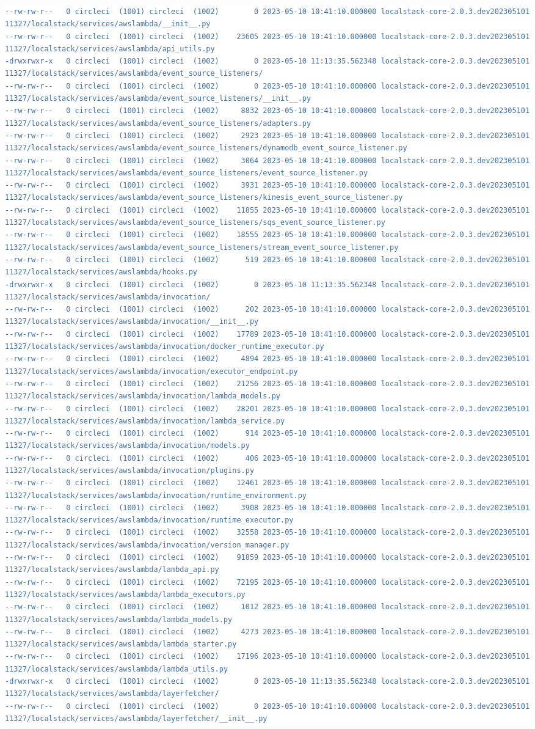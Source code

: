 ```diff
--rw-rw-r--   0 circleci  (1001) circleci  (1002)        0 2023-05-10 10:41:10.000000 localstack-core-2.0.3.dev20230510111327/localstack/services/awslambda/__init__.py
--rw-rw-r--   0 circleci  (1001) circleci  (1002)    23605 2023-05-10 10:41:10.000000 localstack-core-2.0.3.dev20230510111327/localstack/services/awslambda/api_utils.py
-drwxrwxr-x   0 circleci  (1001) circleci  (1002)        0 2023-05-10 11:13:35.562348 localstack-core-2.0.3.dev20230510111327/localstack/services/awslambda/event_source_listeners/
--rw-rw-r--   0 circleci  (1001) circleci  (1002)        0 2023-05-10 10:41:10.000000 localstack-core-2.0.3.dev20230510111327/localstack/services/awslambda/event_source_listeners/__init__.py
--rw-rw-r--   0 circleci  (1001) circleci  (1002)     8832 2023-05-10 10:41:10.000000 localstack-core-2.0.3.dev20230510111327/localstack/services/awslambda/event_source_listeners/adapters.py
--rw-rw-r--   0 circleci  (1001) circleci  (1002)     2923 2023-05-10 10:41:10.000000 localstack-core-2.0.3.dev20230510111327/localstack/services/awslambda/event_source_listeners/dynamodb_event_source_listener.py
--rw-rw-r--   0 circleci  (1001) circleci  (1002)     3064 2023-05-10 10:41:10.000000 localstack-core-2.0.3.dev20230510111327/localstack/services/awslambda/event_source_listeners/event_source_listener.py
--rw-rw-r--   0 circleci  (1001) circleci  (1002)     3931 2023-05-10 10:41:10.000000 localstack-core-2.0.3.dev20230510111327/localstack/services/awslambda/event_source_listeners/kinesis_event_source_listener.py
--rw-rw-r--   0 circleci  (1001) circleci  (1002)    11855 2023-05-10 10:41:10.000000 localstack-core-2.0.3.dev20230510111327/localstack/services/awslambda/event_source_listeners/sqs_event_source_listener.py
--rw-rw-r--   0 circleci  (1001) circleci  (1002)    18555 2023-05-10 10:41:10.000000 localstack-core-2.0.3.dev20230510111327/localstack/services/awslambda/event_source_listeners/stream_event_source_listener.py
--rw-rw-r--   0 circleci  (1001) circleci  (1002)      519 2023-05-10 10:41:10.000000 localstack-core-2.0.3.dev20230510111327/localstack/services/awslambda/hooks.py
-drwxrwxr-x   0 circleci  (1001) circleci  (1002)        0 2023-05-10 11:13:35.562348 localstack-core-2.0.3.dev20230510111327/localstack/services/awslambda/invocation/
--rw-rw-r--   0 circleci  (1001) circleci  (1002)      202 2023-05-10 10:41:10.000000 localstack-core-2.0.3.dev20230510111327/localstack/services/awslambda/invocation/__init__.py
--rw-rw-r--   0 circleci  (1001) circleci  (1002)    17789 2023-05-10 10:41:10.000000 localstack-core-2.0.3.dev20230510111327/localstack/services/awslambda/invocation/docker_runtime_executor.py
--rw-rw-r--   0 circleci  (1001) circleci  (1002)     4894 2023-05-10 10:41:10.000000 localstack-core-2.0.3.dev20230510111327/localstack/services/awslambda/invocation/executor_endpoint.py
--rw-rw-r--   0 circleci  (1001) circleci  (1002)    21256 2023-05-10 10:41:10.000000 localstack-core-2.0.3.dev20230510111327/localstack/services/awslambda/invocation/lambda_models.py
--rw-rw-r--   0 circleci  (1001) circleci  (1002)    28201 2023-05-10 10:41:10.000000 localstack-core-2.0.3.dev20230510111327/localstack/services/awslambda/invocation/lambda_service.py
--rw-rw-r--   0 circleci  (1001) circleci  (1002)      914 2023-05-10 10:41:10.000000 localstack-core-2.0.3.dev20230510111327/localstack/services/awslambda/invocation/models.py
--rw-rw-r--   0 circleci  (1001) circleci  (1002)      406 2023-05-10 10:41:10.000000 localstack-core-2.0.3.dev20230510111327/localstack/services/awslambda/invocation/plugins.py
--rw-rw-r--   0 circleci  (1001) circleci  (1002)    12461 2023-05-10 10:41:10.000000 localstack-core-2.0.3.dev20230510111327/localstack/services/awslambda/invocation/runtime_environment.py
--rw-rw-r--   0 circleci  (1001) circleci  (1002)     3908 2023-05-10 10:41:10.000000 localstack-core-2.0.3.dev20230510111327/localstack/services/awslambda/invocation/runtime_executor.py
--rw-rw-r--   0 circleci  (1001) circleci  (1002)    32558 2023-05-10 10:41:10.000000 localstack-core-2.0.3.dev20230510111327/localstack/services/awslambda/invocation/version_manager.py
--rw-rw-r--   0 circleci  (1001) circleci  (1002)    91859 2023-05-10 10:41:10.000000 localstack-core-2.0.3.dev20230510111327/localstack/services/awslambda/lambda_api.py
--rw-rw-r--   0 circleci  (1001) circleci  (1002)    72195 2023-05-10 10:41:10.000000 localstack-core-2.0.3.dev20230510111327/localstack/services/awslambda/lambda_executors.py
--rw-rw-r--   0 circleci  (1001) circleci  (1002)     1012 2023-05-10 10:41:10.000000 localstack-core-2.0.3.dev20230510111327/localstack/services/awslambda/lambda_models.py
--rw-rw-r--   0 circleci  (1001) circleci  (1002)     4273 2023-05-10 10:41:10.000000 localstack-core-2.0.3.dev20230510111327/localstack/services/awslambda/lambda_starter.py
--rw-rw-r--   0 circleci  (1001) circleci  (1002)    17196 2023-05-10 10:41:10.000000 localstack-core-2.0.3.dev20230510111327/localstack/services/awslambda/lambda_utils.py
-drwxrwxr-x   0 circleci  (1001) circleci  (1002)        0 2023-05-10 11:13:35.562348 localstack-core-2.0.3.dev20230510111327/localstack/services/awslambda/layerfetcher/
--rw-rw-r--   0 circleci  (1001) circleci  (1002)        0 2023-05-10 10:41:10.000000 localstack-core-2.0.3.dev20230510111327/localstack/services/awslambda/layerfetcher/__init__.py
```